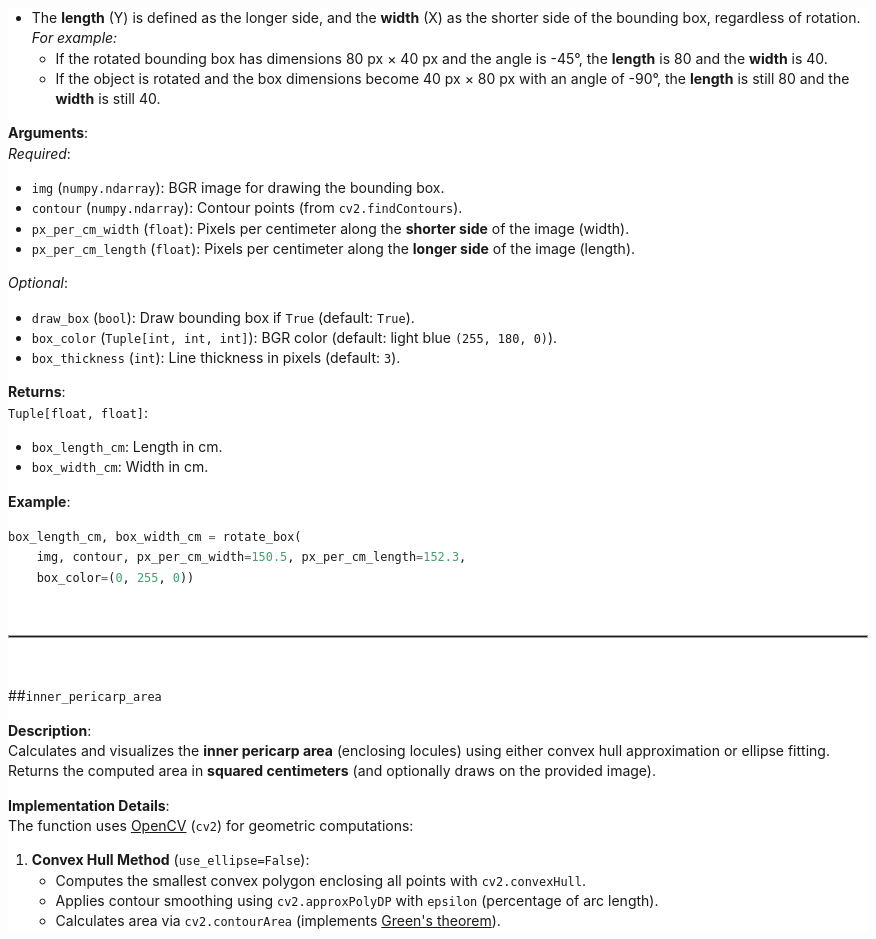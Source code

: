 * The **length** (Y) is defined as the longer side, and the **width** (X) as the shorter side of the bounding box, regardless of rotation.
    _For example:_
    * If the rotated bounding box has dimensions 80 px × 40 px and the angle is -45°, the **length** is 80 and the **width** is 40.
    * If the object is rotated and the box dimensions become 40 px × 80 px with an angle of -90°, the **length** is still 80 and the **width** is still 40.

**Arguments**:  
*Required*:  
- `img` (`numpy.ndarray`): BGR image for drawing the bounding box.  
- `contour` (`numpy.ndarray`): Contour points (from `cv2.findContours`).  
- `px_per_cm_width` (`float`): Pixels per centimeter along the **shorter side** of the image (width).  
- `px_per_cm_length` (`float`): Pixels per centimeter along the **longer side** of the image (length).  


*Optional*:  
- `draw_box` (`bool`): Draw bounding box if `True` (default: `True`).  
- `box_color` (`Tuple[int, int, int]`): BGR color (default: light blue `(255, 180, 0)`).  
- `box_thickness` (`int`): Line thickness in pixels (default: `3`).  

**Returns**:  
`Tuple[float, float]`:  
- `box_length_cm`: Length in cm.  
- `box_width_cm`: Width in cm.  

**Example**:  
```python
box_length_cm, box_width_cm = rotate_box(
    img, contour, px_per_cm_width=150.5, px_per_cm_length=152.3, 
    box_color=(0, 255, 0))
```


<br>

<hr style="border: 1.5px solid #a0a0a0ff;">

<br>



##<code>inner_pericarp_area</code></h4>

**Description**:  
Calculates and visualizes the **inner pericarp area** (enclosing locules) using either convex hull approximation or ellipse fitting. Returns the computed area in **squared centimeters** (and optionally draws on the provided image).

**Implementation Details**:  
The function uses [OpenCV](https://docs.opencv.org/4.x/d3/dc0/group__imgproc__shape.html#ga2c759ed9f497d4a618048a2f56dc97f1) (`cv2`) for geometric computations:
1. **Convex Hull Method** (`use_ellipse=False`):
   - Computes the smallest convex polygon enclosing all points with `cv2.convexHull`.
   - Applies contour smoothing using `cv2.approxPolyDP` with `epsilon` (percentage of arc length).
   - Calculates area via `cv2.contourArea` (implements [Green's theorem](https://tutorial.math.lamar.edu/classes/calciii/GreensTheorem.aspx)).
